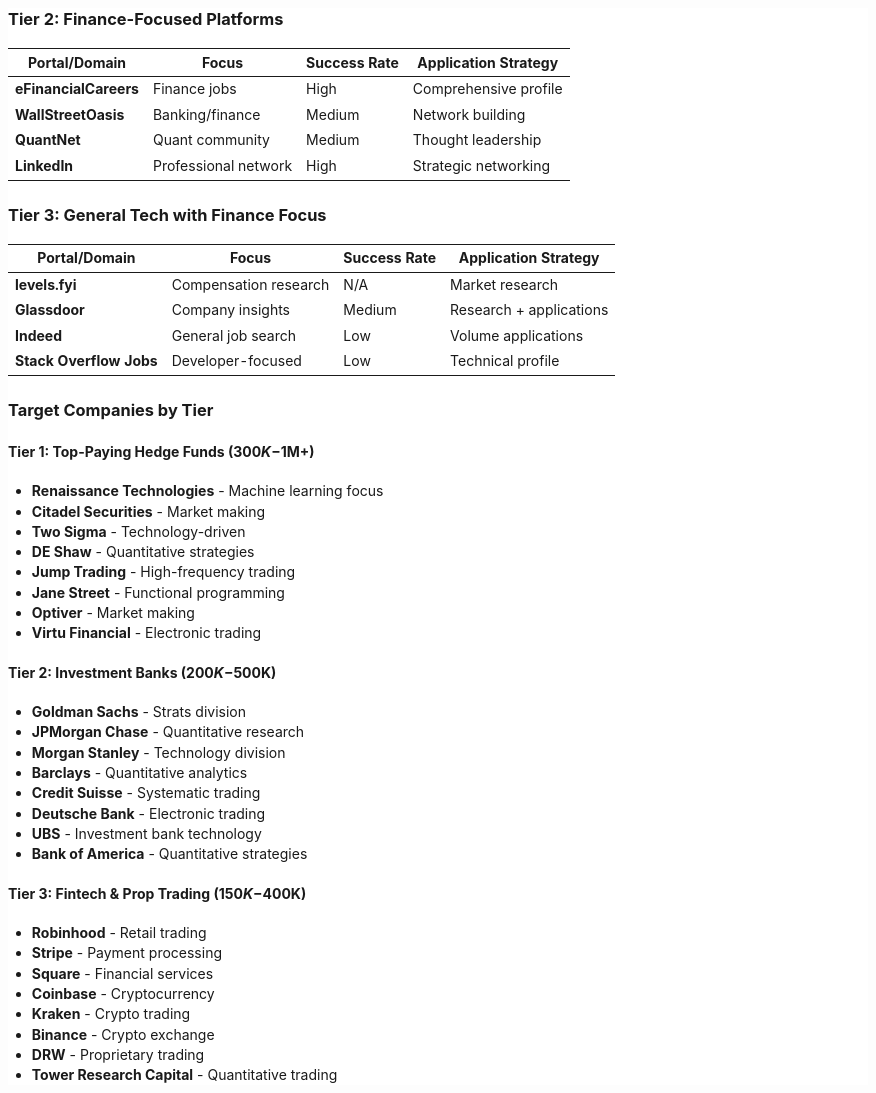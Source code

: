 ### Tier 2: Finance-Focused Platforms
| Portal/Domain | Focus | Success Rate | Application Strategy |
|---------------|-------|--------------|---------------------|
| **eFinancialCareers** | Finance jobs | High | Comprehensive profile |
| **WallStreetOasis** | Banking/finance | Medium | Network building |
| **QuantNet** | Quant community | Medium | Thought leadership |
| **LinkedIn** | Professional network | High | Strategic networking |

### Tier 3: General Tech with Finance Focus
| Portal/Domain | Focus | Success Rate | Application Strategy |
|---------------|-------|--------------|---------------------|
| **levels.fyi** | Compensation research | N/A | Market research |
| **Glassdoor** | Company insights | Medium | Research + applications |
| **Indeed** | General job search | Low | Volume applications |
| **Stack Overflow Jobs** | Developer-focused | Low | Technical profile |

### Target Companies by Tier

#### Tier 1: Top-Paying Hedge Funds ($300K-$1M+)
- **Renaissance Technologies** - Machine learning focus
- **Citadel Securities** - Market making
- **Two Sigma** - Technology-driven
- **DE Shaw** - Quantitative strategies
- **Jump Trading** - High-frequency trading
- **Jane Street** - Functional programming
- **Optiver** - Market making
- **Virtu Financial** - Electronic trading

#### Tier 2: Investment Banks ($200K-$500K)
- **Goldman Sachs** - Strats division
- **JPMorgan Chase** - Quantitative research
- **Morgan Stanley** - Technology division
- **Barclays** - Quantitative analytics
- **Credit Suisse** - Systematic trading
- **Deutsche Bank** - Electronic trading
- **UBS** - Investment bank technology
- **Bank of America** - Quantitative strategies

#### Tier 3: Fintech & Prop Trading ($150K-$400K)
- **Robinhood** - Retail trading
- **Stripe** - Payment processing
- **Square** - Financial services
- **Coinbase** - Cryptocurrency
- **Kraken** - Crypto trading
- **Binance** - Crypto exchange
- **DRW** - Proprietary trading
- **Tower Research Capital** - Quantitative trading
